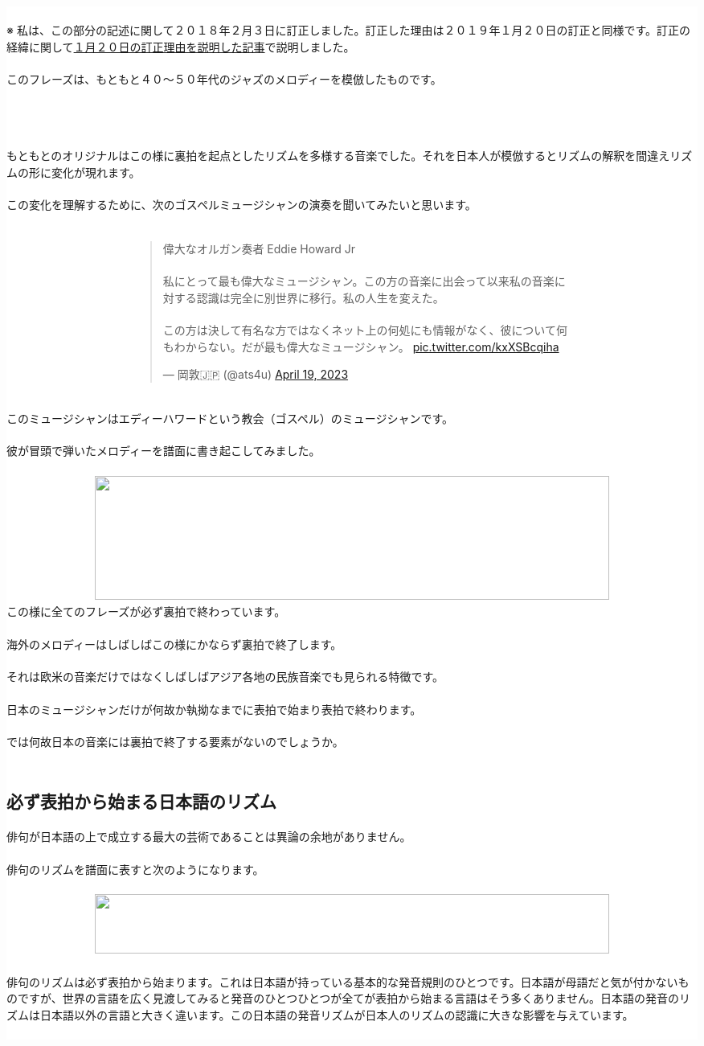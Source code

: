 <br />
※
私は、この部分の記述に関して２０１８年２月３日に訂正しました。訂正した理由は２０１９年１月２０日の訂正と同様です。訂正の経緯に関して<a href="https://oka-ats.blogspot.com/2019/01/oka01-zgvncyhqqqscfuae.html">１月２０日の訂正理由を説明した記事</a>で説明しました。<br />
<br />
このフレーズは、もともと４０〜５０年代のジャズのメロディーを模倣したものです。<br />
<br />

<div style="display:flex"><div style="flex: 0 0 auto; margin:auto">
  <iframe width="560" height="315" src="https://www.youtube.com/embed/TYLbrZAko7E?si=SmAUtZb1-qdjzGHT&amp;start=57" title="YouTube video player" frameborder="0" allow="accelerometer; autoplay; clipboard-write; encrypted-media; gyroscope; picture-in-picture; web-share" allowfullscreen></iframe>
</div></div>
<p>
  <br />
  <br />
  もともとのオリジナルはこの様に裏拍を起点としたリズムを多様する音楽でした。それを日本人が模倣するとリズムの解釈を間違えリズムの形に変化が現れます。<br /><br />この変化を理解するために、次のゴスペルミュージシャンの演奏を聞いてみたいと思います。<br />
  <br />
</p>

<div style="margin: auto; max-width: 550px;">
  <blockquote class="twitter-tweet">
    <p dir="ltr" lang="ja">
      偉大なオルガン奏者 Eddie Howard Jr<br /><br />私にとって最も偉大なミュージシャン。この方の音楽に出会って以来私の音楽に対する認識は完全に別世界に移行。私の人生を変えた。<br /><br />この方は決して有名な方ではなくネット上の何処にも情報がなく、彼について何もわからない。だが最も偉大なミュージシャン。
      <a href="https://t.co/kxXSBcqiha">pic.twitter.com/kxXSBcqiha</a>
    </p>
    — 岡敦🇯🇵 (@ats4u)
    <a href="https://twitter.com/ats4u/status/1648658706681438208?ref_src=twsrc%5Etfw">April 19, 2023</a>
  </blockquote>
</div>
<br />
このミュージシャンはエディーハワードという教会（ゴスペル）のミュージシャンです。<br />
<br />
彼が冒頭で弾いたメロディーを譜面に書き起こしてみました。<br />
<br />
<div class="separator" style="clear: both; text-align: center;">
  <a href="https://blogger.googleusercontent.com/img/b/R29vZ2xl/AVvXsEjrSxDa2NNdhGAscB8s-0Zffh9lLO_kHRtaXCxMyKXWmgLWEYDXRLKkG3PMuxN0K5V-sX7CkXHo8gBR9qUm0-DagwAbrViMzr7-6QaQp2_WyNAuRtRbtZTiDkPJc07LXkuKzc1hpsRXHtEO/s1600/Eddie+Howard+01-1.png" style="margin-left: 1em; margin-right: 1em;"><img border="0" data-original-height="334" data-original-width="1374" height="154" src="https://blogger.googleusercontent.com/img/b/R29vZ2xl/AVvXsEjrSxDa2NNdhGAscB8s-0Zffh9lLO_kHRtaXCxMyKXWmgLWEYDXRLKkG3PMuxN0K5V-sX7CkXHo8gBR9qUm0-DagwAbrViMzr7-6QaQp2_WyNAuRtRbtZTiDkPJc07LXkuKzc1hpsRXHtEO/s640/Eddie+Howard+01-1.png" width="640" /></a>
</div>
この様に全てのフレーズが必ず裏拍で終わっています。<br />
<br />
海外のメロディーはしばしばこの様にかならず裏拍で終了します。<br />
<br />
それは欧米の音楽だけではなくしばしばアジア各地の民族音楽でも見られる特徴です。<br />
<br />
日本のミュージシャンだけが何故か執拗なまでに表拍で始まり表拍で終わります。<br />
<br />では何故日本の音楽には裏拍で終了する要素がないのでしょうか。<br />
&nbsp; <br />
<h2>必ず表拍から始まる日本語のリズム</h2>
俳句が日本語の上で成立する最大の芸術であることは異論の余地がありません。<br />
<br />
俳句のリズムを譜面に表すと次のようになります。<br />
<br />
<div class="separator" style="clear: both; text-align: center;">
  <a href="https://blogger.googleusercontent.com/img/b/R29vZ2xl/AVvXsEiBED68f23eQH3TkQHpnVcc9Hv6bCevWqocTWsm-p0ah3dUUx1lCFSF88fIOmvQK5a6tS01OT0wcWUUct0yDUgTW8crHquYTjfRodfL7t4Fslrz_Rsgw87SWnxtlOeciNwo1PtyMAb5_Ojq/s1600/haiku3-1.png" style="margin-left: 1em; margin-right: 1em;"><img border="0" data-original-height="188" data-original-width="1600" height="74" src="https://blogger.googleusercontent.com/img/b/R29vZ2xl/AVvXsEiBED68f23eQH3TkQHpnVcc9Hv6bCevWqocTWsm-p0ah3dUUx1lCFSF88fIOmvQK5a6tS01OT0wcWUUct0yDUgTW8crHquYTjfRodfL7t4Fslrz_Rsgw87SWnxtlOeciNwo1PtyMAb5_Ojq/s640/haiku3-1.png" width="640" /></a>
</div>
<br />
俳句のリズムは必ず表拍から始まります。これは日本語が持っている基本的な発音規則のひとつです。日本語が母語だと気が付かないものですが、世界の言語を広く見渡してみると発音のひとつひとつが全てが表拍から始まる言語はそう多くありません。日本語の発音のリズムは日本語以外の言語と大きく違います。この日本語の発音リズムが日本人のリズムの認識に大きな影響を与えています。<br />
<br />